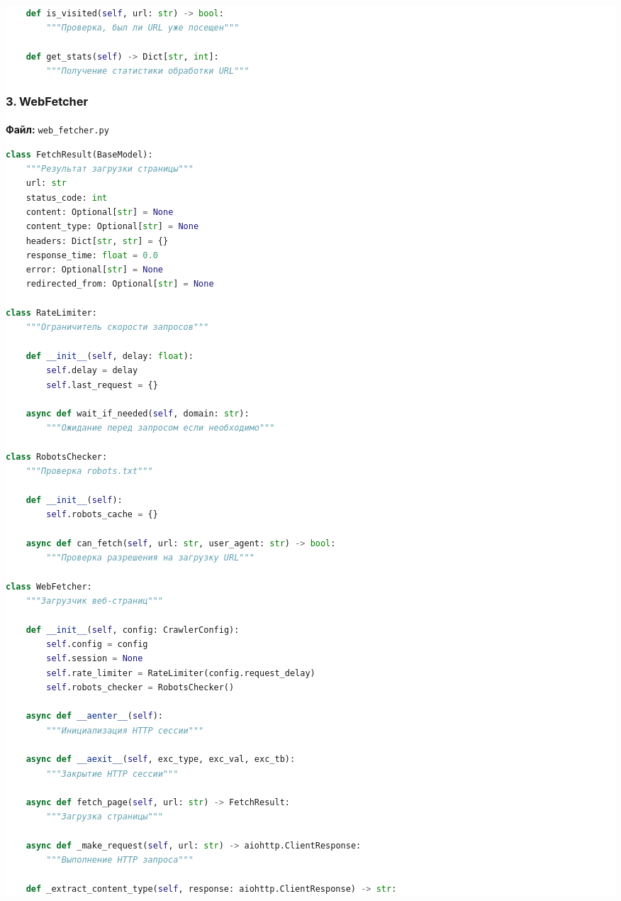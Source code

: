 ```python
    def is_visited(self, url: str) -> bool:
        """Проверка, был ли URL уже посещен"""
        
    def get_stats(self) -> Dict[str, int]:
        """Получение статистики обработки URL"""
```

### 3. WebFetcher

**Файл:** `web_fetcher.py`

```python
class FetchResult(BaseModel):
    """Результат загрузки страницы"""
    url: str
    status_code: int
    content: Optional[str] = None
    content_type: Optional[str] = None
    headers: Dict[str, str] = {}
    response_time: float = 0.0
    error: Optional[str] = None
    redirected_from: Optional[str] = None

class RateLimiter:
    """Ограничитель скорости запросов"""
    
    def __init__(self, delay: float):
        self.delay = delay
        self.last_request = {}
    
    async def wait_if_needed(self, domain: str):
        """Ожидание перед запросом если необходимо"""

class RobotsChecker:
    """Проверка robots.txt"""
    
    def __init__(self):
        self.robots_cache = {}
    
    async def can_fetch(self, url: str, user_agent: str) -> bool:
        """Проверка разрешения на загрузку URL"""

class WebFetcher:
    """Загрузчик веб-страниц"""
    
    def __init__(self, config: CrawlerConfig):
        self.config = config
        self.session = None
        self.rate_limiter = RateLimiter(config.request_delay)
        self.robots_checker = RobotsChecker()
    
    async def __aenter__(self):
        """Инициализация HTTP сессии"""
        
    async def __aexit__(self, exc_type, exc_val, exc_tb):
        """Закрытие HTTP сессии"""
        
    async def fetch_page(self, url: str) -> FetchResult:
        """Загрузка страницы"""
        
    async def _make_request(self, url: str) -> aiohttp.ClientResponse:
        """Выполнение HTTP запроса"""
        
    def _extract_content_type(self, response: aiohttp.ClientResponse) -> str:
```